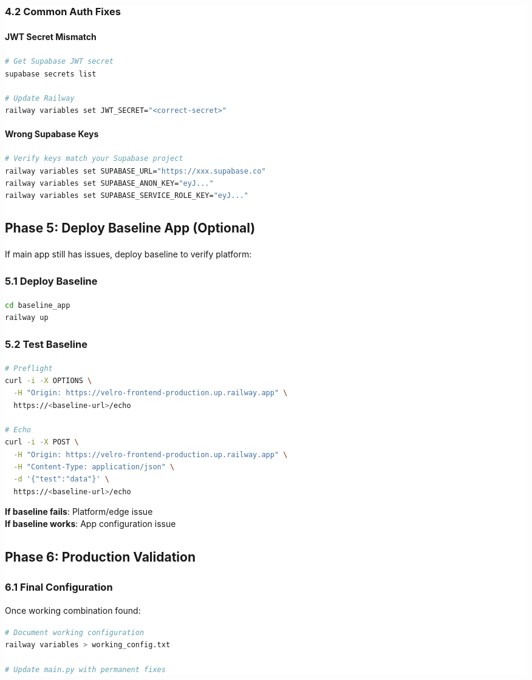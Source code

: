 ### 4.2 Common Auth Fixes

#### JWT Secret Mismatch
```bash
# Get Supabase JWT secret
supabase secrets list

# Update Railway
railway variables set JWT_SECRET="<correct-secret>"
```

#### Wrong Supabase Keys
```bash
# Verify keys match your Supabase project
railway variables set SUPABASE_URL="https://xxx.supabase.co"
railway variables set SUPABASE_ANON_KEY="eyJ..."
railway variables set SUPABASE_SERVICE_ROLE_KEY="eyJ..."
```

## Phase 5: Deploy Baseline App (Optional)

If main app still has issues, deploy baseline to verify platform:

### 5.1 Deploy Baseline
```bash
cd baseline_app
railway up
```

### 5.2 Test Baseline
```bash
# Preflight
curl -i -X OPTIONS \
  -H "Origin: https://velro-frontend-production.up.railway.app" \
  https://<baseline-url>/echo

# Echo
curl -i -X POST \
  -H "Origin: https://velro-frontend-production.up.railway.app" \
  -H "Content-Type: application/json" \
  -d '{"test":"data"}' \
  https://<baseline-url>/echo
```

**If baseline fails**: Platform/edge issue  
**If baseline works**: App configuration issue

## Phase 6: Production Validation

### 6.1 Final Configuration
Once working combination found:
```bash
# Document working configuration
railway variables > working_config.txt

# Update main.py with permanent fixes
```

